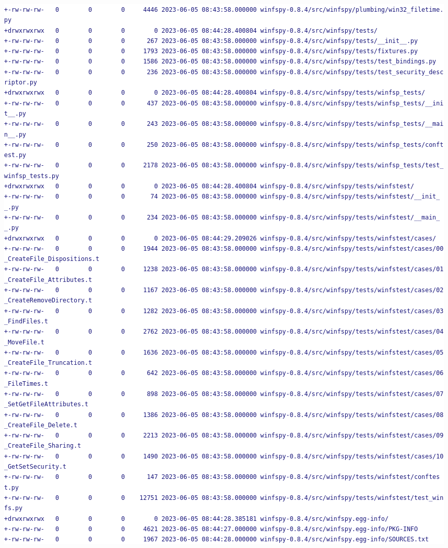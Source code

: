 ```diff
+-rw-rw-rw-   0        0        0     4446 2023-06-05 08:43:58.000000 winfspy-0.8.4/src/winfspy/plumbing/win32_filetime.py
+drwxrwxrwx   0        0        0        0 2023-06-05 08:44:28.400804 winfspy-0.8.4/src/winfspy/tests/
+-rw-rw-rw-   0        0        0      267 2023-06-05 08:43:58.000000 winfspy-0.8.4/src/winfspy/tests/__init__.py
+-rw-rw-rw-   0        0        0     1793 2023-06-05 08:43:58.000000 winfspy-0.8.4/src/winfspy/tests/fixtures.py
+-rw-rw-rw-   0        0        0     1586 2023-06-05 08:43:58.000000 winfspy-0.8.4/src/winfspy/tests/test_bindings.py
+-rw-rw-rw-   0        0        0      236 2023-06-05 08:43:58.000000 winfspy-0.8.4/src/winfspy/tests/test_security_descriptor.py
+drwxrwxrwx   0        0        0        0 2023-06-05 08:44:28.400804 winfspy-0.8.4/src/winfspy/tests/winfsp_tests/
+-rw-rw-rw-   0        0        0      437 2023-06-05 08:43:58.000000 winfspy-0.8.4/src/winfspy/tests/winfsp_tests/__init__.py
+-rw-rw-rw-   0        0        0      243 2023-06-05 08:43:58.000000 winfspy-0.8.4/src/winfspy/tests/winfsp_tests/__main__.py
+-rw-rw-rw-   0        0        0      250 2023-06-05 08:43:58.000000 winfspy-0.8.4/src/winfspy/tests/winfsp_tests/conftest.py
+-rw-rw-rw-   0        0        0     2178 2023-06-05 08:43:58.000000 winfspy-0.8.4/src/winfspy/tests/winfsp_tests/test_winfsp_tests.py
+drwxrwxrwx   0        0        0        0 2023-06-05 08:44:28.400804 winfspy-0.8.4/src/winfspy/tests/winfstest/
+-rw-rw-rw-   0        0        0       74 2023-06-05 08:43:58.000000 winfspy-0.8.4/src/winfspy/tests/winfstest/__init__.py
+-rw-rw-rw-   0        0        0      234 2023-06-05 08:43:58.000000 winfspy-0.8.4/src/winfspy/tests/winfstest/__main__.py
+drwxrwxrwx   0        0        0        0 2023-06-05 08:44:29.209026 winfspy-0.8.4/src/winfspy/tests/winfstest/cases/
+-rw-rw-rw-   0        0        0     1944 2023-06-05 08:43:58.000000 winfspy-0.8.4/src/winfspy/tests/winfstest/cases/00_CreateFile_Dispositions.t
+-rw-rw-rw-   0        0        0     1238 2023-06-05 08:43:58.000000 winfspy-0.8.4/src/winfspy/tests/winfstest/cases/01_CreateFile_Attributes.t
+-rw-rw-rw-   0        0        0     1167 2023-06-05 08:43:58.000000 winfspy-0.8.4/src/winfspy/tests/winfstest/cases/02_CreateRemoveDirectory.t
+-rw-rw-rw-   0        0        0     1282 2023-06-05 08:43:58.000000 winfspy-0.8.4/src/winfspy/tests/winfstest/cases/03_FindFiles.t
+-rw-rw-rw-   0        0        0     2762 2023-06-05 08:43:58.000000 winfspy-0.8.4/src/winfspy/tests/winfstest/cases/04_MoveFile.t
+-rw-rw-rw-   0        0        0     1636 2023-06-05 08:43:58.000000 winfspy-0.8.4/src/winfspy/tests/winfstest/cases/05_CreateFile_Truncation.t
+-rw-rw-rw-   0        0        0      642 2023-06-05 08:43:58.000000 winfspy-0.8.4/src/winfspy/tests/winfstest/cases/06_FileTimes.t
+-rw-rw-rw-   0        0        0      898 2023-06-05 08:43:58.000000 winfspy-0.8.4/src/winfspy/tests/winfstest/cases/07_SetGetFileAttributes.t
+-rw-rw-rw-   0        0        0     1386 2023-06-05 08:43:58.000000 winfspy-0.8.4/src/winfspy/tests/winfstest/cases/08_CreateFile_Delete.t
+-rw-rw-rw-   0        0        0     2213 2023-06-05 08:43:58.000000 winfspy-0.8.4/src/winfspy/tests/winfstest/cases/09_CreateFile_Sharing.t
+-rw-rw-rw-   0        0        0     1490 2023-06-05 08:43:58.000000 winfspy-0.8.4/src/winfspy/tests/winfstest/cases/10_GetSetSecurity.t
+-rw-rw-rw-   0        0        0      147 2023-06-05 08:43:58.000000 winfspy-0.8.4/src/winfspy/tests/winfstest/conftest.py
+-rw-rw-rw-   0        0        0    12751 2023-06-05 08:43:58.000000 winfspy-0.8.4/src/winfspy/tests/winfstest/test_winfs.py
+drwxrwxrwx   0        0        0        0 2023-06-05 08:44:28.385181 winfspy-0.8.4/src/winfspy.egg-info/
+-rw-rw-rw-   0        0        0     4621 2023-06-05 08:44:27.000000 winfspy-0.8.4/src/winfspy.egg-info/PKG-INFO
+-rw-rw-rw-   0        0        0     1967 2023-06-05 08:44:28.000000 winfspy-0.8.4/src/winfspy.egg-info/SOURCES.txt
```